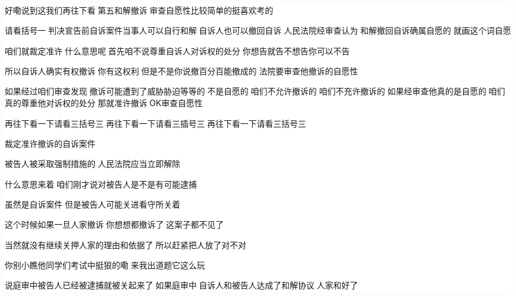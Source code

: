 好嘞说到这我们再往下看
第五和解撤诉
审查自愿性比较简单的挺喜欢考的

请看括号一
判决宣告前自诉案件当事人可以自行和解
自诉人也可以撤回自诉
人民法院经审查认为
和解撤回自诉确属自愿的
就画这个词自愿

咱们就裁定准许
什么意思呢
首先咱不说尊重自诉人对诉权的处分
你想告就告不想告你可以不告

所以自诉人确实有权撤诉
你有这权利
但是不是你说撤百分百能撤成的
法院要审查他撤诉的自愿性

如果经过咱们审查发现
撤诉可能遭到了威胁胁迫等等的
不是自愿的
咱们不允许撤诉的
咱们不充许撤诉的
如果经审查他真的是自愿的
咱们真的尊重他对诉权的处分
那就准许撤诉
OK审查自愿性

再往下看一下请看三括号三
再往下看一下请看三插号三
再往下看一下请看三括号三

裁定准许撤诉的自诉案件

被告人被采取强制措施的
人民法院应当立即解除

什么意思来着
咱们刚才说对被告人是不是有可能逮捕

虽然是自诉案件
但是被告人可能关进看守所关着

这个时候如果一旦人家撤诉
你想想都撤诉了
这案子都不见了

当然就没有继续关押人家的理由和依据了
所以赶紧把人放了对不对

你别小瞧他同学们考试中挺狠的嘞
来我出道题它这么玩

说庭审中被告人已经被逮捕就被关起来了
如果庭审中
自诉人和被告人达成了和解协议
人家和好了
